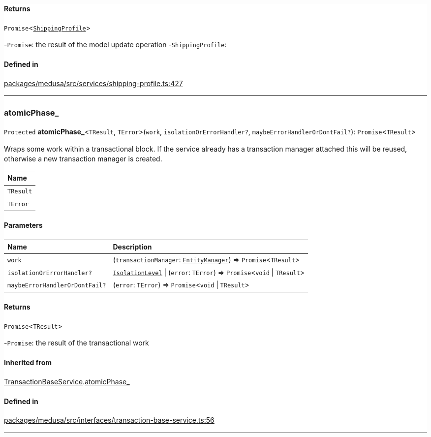 #### Returns

`Promise`<[`ShippingProfile`](ShippingProfile.md)\>

-`Promise`: the result of the model update operation
	-`ShippingProfile`: 

#### Defined in

[packages/medusa/src/services/shipping-profile.ts:427](https://github.com/medusajs/medusa/blob/3d9f5ae63/packages/medusa/src/services/shipping-profile.ts#L427)

___

### atomicPhase\_

`Protected` **atomicPhase_**<`TResult`, `TError`\>(`work`, `isolationOrErrorHandler?`, `maybeErrorHandlerOrDontFail?`): `Promise`<`TResult`\>

Wraps some work within a transactional block. If the service already has
a transaction manager attached this will be reused, otherwise a new
transaction manager is created.

| Name |
| :------ |
| `TResult` | `object` |
| `TError` | `object` |

#### Parameters

| Name | Description |
| :------ | :------ |
| `work` | (`transactionManager`: [`EntityManager`](EntityManager.md)) => `Promise`<`TResult`\> | the transactional work to be done |
| `isolationOrErrorHandler?` | [`IsolationLevel`](../types/IsolationLevel.md) \| (`error`: `TError`) => `Promise`<`void` \| `TResult`\> | the isolation level to be used for the work. |
| `maybeErrorHandlerOrDontFail?` | (`error`: `TError`) => `Promise`<`void` \| `TResult`\> | Potential error handler |

#### Returns

`Promise`<`TResult`\>

-`Promise`: the result of the transactional work

#### Inherited from

[TransactionBaseService](TransactionBaseService.md).[atomicPhase_](TransactionBaseService.md#atomicphase_)

#### Defined in

[packages/medusa/src/interfaces/transaction-base-service.ts:56](https://github.com/medusajs/medusa/blob/3d9f5ae63/packages/medusa/src/interfaces/transaction-base-service.ts#L56)

___
